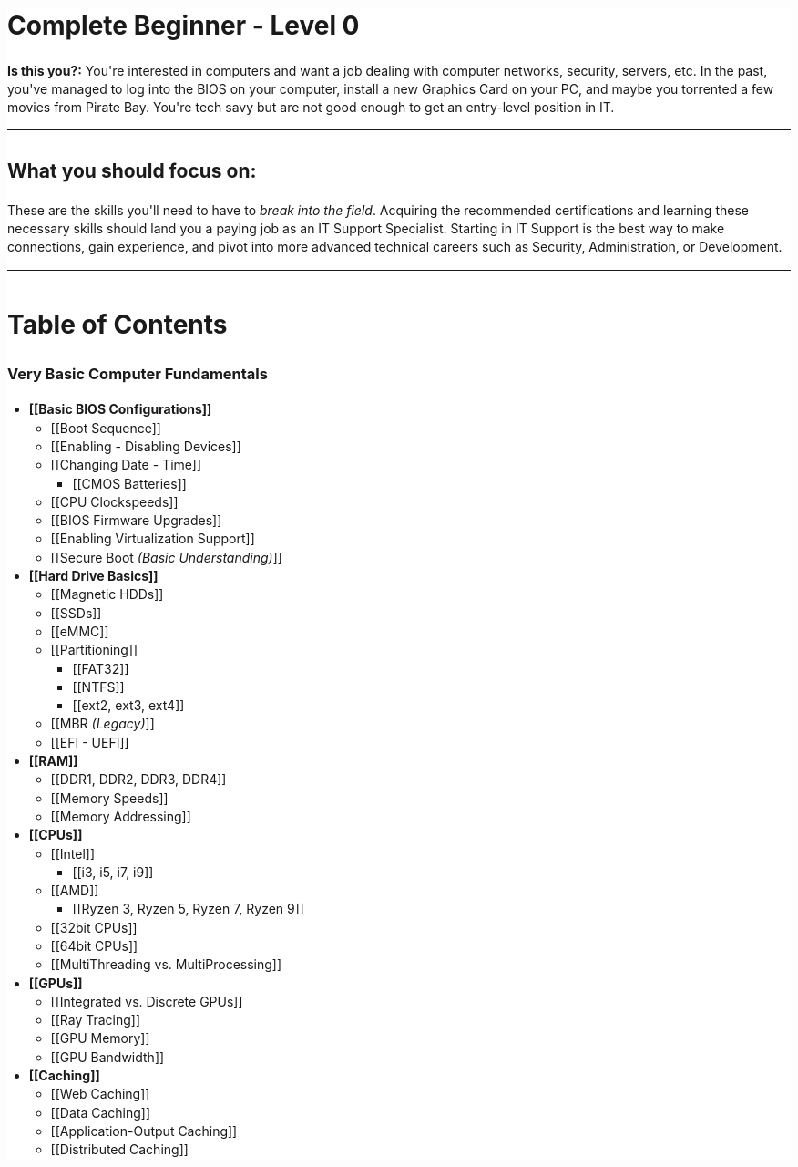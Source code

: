 # Complete Beginner - Level 0
**Is this you?:**
You're interested in computers and want a job dealing with computer networks, security, servers, etc.  In the past, you've managed to log into the BIOS on your computer, install a new Graphics Card on your PC, and maybe you torrented a few movies from Pirate Bay.  You're tech savy but are not good enough to get an entry-level position in IT.  

-------

## What you should focus on:
These are the skills you'll need to have to *break into the field*.  Acquiring the recommended certifications and learning these necessary skills should land you a paying job as an IT Support Specialist.  Starting in IT Support is the best way to make connections, gain experience, and pivot into more advanced technical careers such as Security, Administration, or Development.

-------
# Table of Contents

### Very Basic Computer Fundamentals
* **[[Basic BIOS Configurations]]**
  * [[Boot Sequence]]
  * [[Enabling - Disabling Devices]]
  * [[Changing Date - Time]]
    * [[CMOS Batteries]]
  * [[CPU Clockspeeds]]
  * [[BIOS Firmware Upgrades]]
  * [[Enabling Virtualization Support]]
  * [[Secure Boot _(Basic Understanding)_]]
* **[[Hard Drive Basics]]**
  * [[Magnetic HDDs]]
  * [[SSDs]]
  * [[eMMC]]
  * [[Partitioning]]
    * [[FAT32]]
    * [[NTFS]]
    * [[ext2, ext3, ext4]]
  * [[MBR _(Legacy)_]]
  * [[EFI - UEFI]]
* **[[RAM]]**
  * [[DDR1, DDR2, DDR3, DDR4]]
  * [[Memory Speeds]]
  * [[Memory Addressing]]
* **[[CPUs]]**
  * [[Intel]]
    * [[i3, i5, i7, i9]]
  * [[AMD]]
    * [[Ryzen 3, Ryzen 5, Ryzen 7, Ryzen 9]]
  * [[32bit CPUs]]
  * [[64bit CPUs]]
  * [[MultiThreading vs. MultiProcessing]]
* **[[GPUs]]**
  * [[Integrated vs. Discrete GPUs]]
  * [[Ray Tracing]]
  * [[GPU Memory]]
  * [[GPU Bandwidth]]
* **[[Caching]]**
  * [[Web Caching]]
  * [[Data Caching]]
  * [[Application-Output Caching]]
  * [[Distributed Caching]]